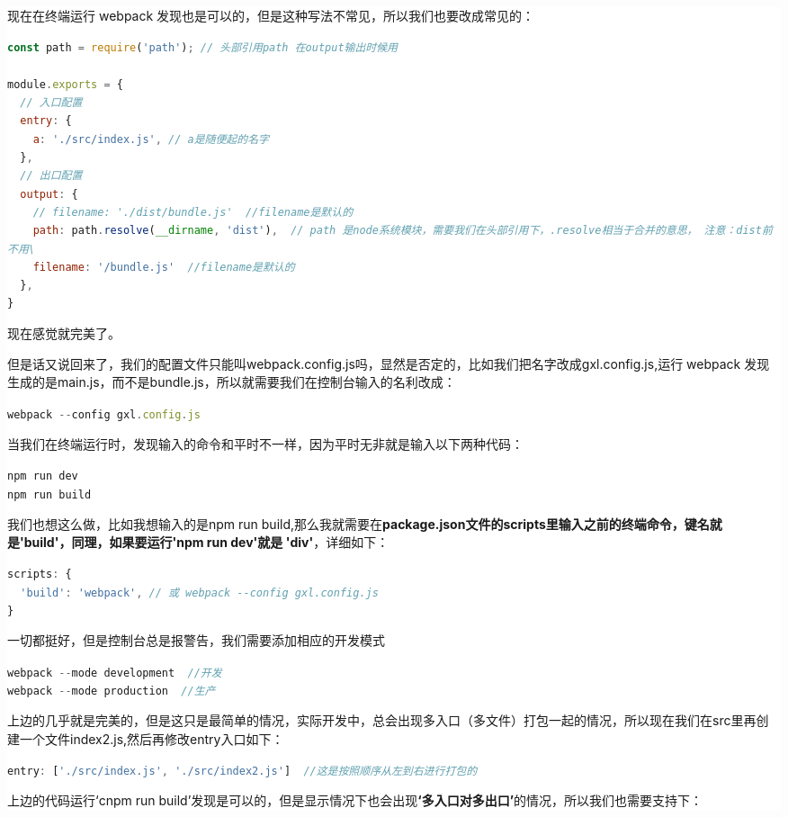 现在在终端运行 webpack 发现也是可以的，但是这种写法不常见，所以我们也要改成常见的：

```js
const path = require('path'); // 头部引用path 在output输出时候用

module.exports = {
  // 入口配置
  entry: {
    a: './src/index.js', // a是随便起的名字
  },
  // 出口配置
  output: {
    // filename: './dist/bundle.js'  //filename是默认的
    path: path.resolve(__dirname, 'dist'),  // path 是node系统模块，需要我们在头部引用下，.resolve相当于合并的意思， 注意：dist前不用\
    filename: '/bundle.js'  //filename是默认的
  },
}
```

现在感觉就完美了。

但是话又说回来了，我们的配置文件只能叫webpack.config.js吗，显然是否定的，比如我们把名字改成gxl.config.js,运行 webpack 发现生成的是main.js，而不是bundle.js，所以就需要我们在控制台输入的名利改成：

```js
webpack --config gxl.config.js
```

当我们在终端运行时，发现输入的命令和平时不一样，因为平时无非就是输入以下两种代码：

```js
npm run dev
npm run build
```

我们也想这么做，比如我想输入的是npm run build,那么我就需要在<b>package.json文件的scripts里输入之前的终端命令，键名就是'build'，同理，如果要运行'npm run dev'就是 'div'</b>，详细如下：

```js
scripts: {
  'build': 'webpack', // 或 webpack --config gxl.config.js
}
```

一切都挺好，但是控制台总是报警告，我们需要添加相应的开发模式

```js
webpack --mode development  //开发
webpack --mode production  //生产
```

上边的几乎就是完美的，但是这只是最简单的情况，实际开发中，总会出现多入口（多文件）打包一起的情况，所以现在我们在src里再创建一个文件index2.js,然后再修改entry入口如下：

```js
entry: ['./src/index.js', './src/index2.js']  //这是按照顺序从左到右进行打包的
```

上边的代码运行‘cnpm run build’发现是可以的，但是显示情况下也会出现<b>‘多入口对多出口’</b>的情况，所以我们也需要支持下：
